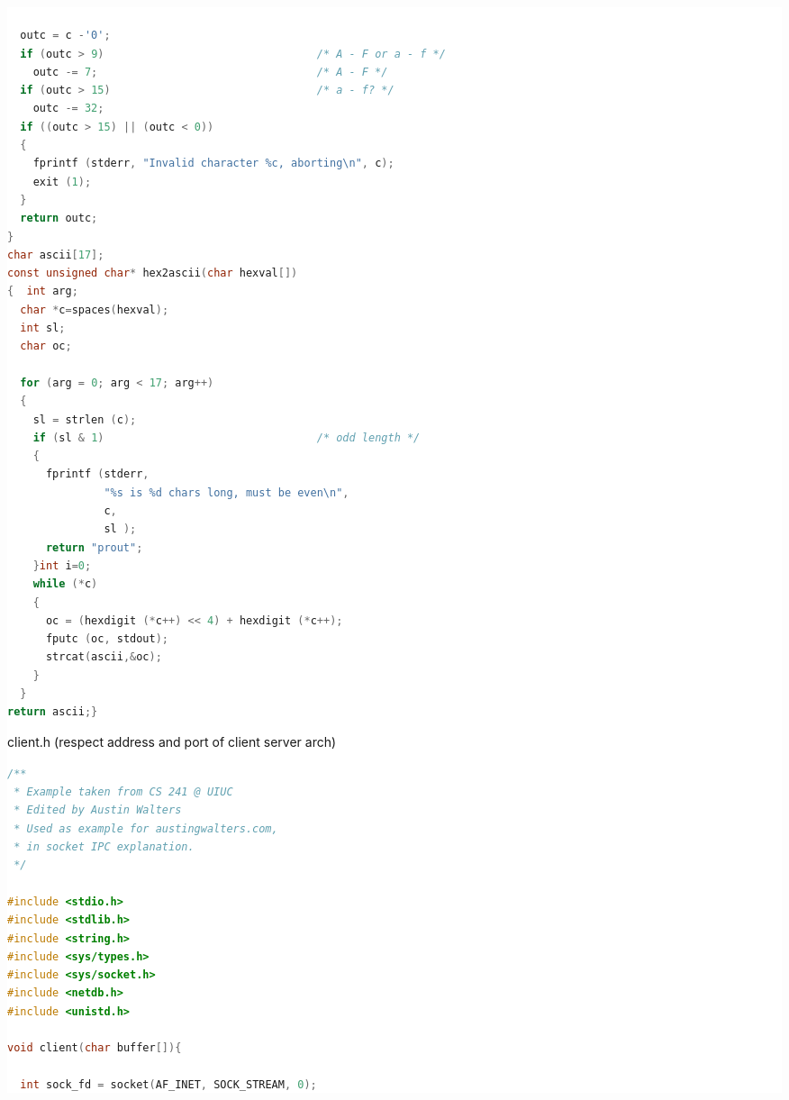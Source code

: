 ```c

  outc = c -'0';
  if (outc > 9)                                 /* A - F or a - f */
    outc -= 7;                                  /* A - F */
  if (outc > 15)                                /* a - f? */
    outc -= 32;
  if ((outc > 15) || (outc < 0))
  {
    fprintf (stderr, "Invalid character %c, aborting\n", c);
    exit (1);
  }
  return outc;
}
char ascii[17];
const unsigned char* hex2ascii(char hexval[])
{  int arg;
  char *c=spaces(hexval);
  int sl;
  char oc;

  for (arg = 0; arg < 17; arg++)
  {
    sl = strlen (c);
    if (sl & 1)                                 /* odd length */
    {
      fprintf (stderr,
               "%s is %d chars long, must be even\n",
               c,
               sl );
      return "prout";
    }int i=0;
    while (*c)
    {
      oc = (hexdigit (*c++) << 4) + hexdigit (*c++);
      fputc (oc, stdout);
      strcat(ascii,&oc);
    }
  }
return ascii;}

```

client.h (respect address and port of client server arch)

```c
/**
 * Example taken from CS 241 @ UIUC
 * Edited by Austin Walters
 * Used as example for austingwalters.com,
 * in socket IPC explanation.
 */

#include <stdio.h>
#include <stdlib.h>
#include <string.h>
#include <sys/types.h>
#include <sys/socket.h>
#include <netdb.h>
#include <unistd.h>

void client(char buffer[]){

  int sock_fd = socket(AF_INET, SOCK_STREAM, 0);

```